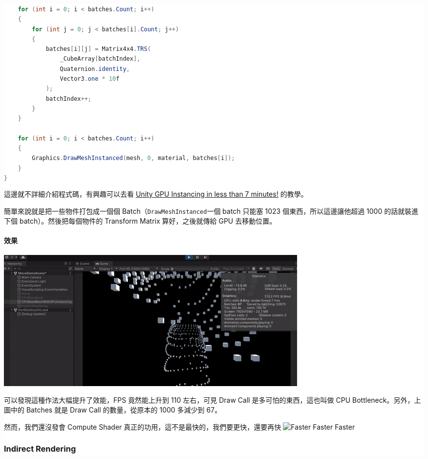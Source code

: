 ```c#
    for (int i = 0; i < batches.Count; i++)
    {
        for (int j = 0; j < batches[i].Count; j++)
        {
            batches[i][j] = Matrix4x4.TRS(
                _CubeArray[batchIndex], 
                Quaternion.identity, 
                Vector3.one * 10f
            );
            batchIndex++;
        }
    }

    for (int i = 0; i < batches.Count; i++)
    {
        Graphics.DrawMeshInstanced(mesh, 0, material, batches[i]);
    }
}
```
這邊就不詳細介紹程式碼，有興趣可以去看 [Unity GPU Instancing in less than 7 minutes!](https://www.youtube.com/watch?v=eyaxqo9JV4w) 的教學。

簡單來說就是把一些物件打包成一個個 Batch（`DrawMeshInstanced`一個 batch 只能塞 1023 個東西，所以這邊讓他超過 1000 的話就裝進下個 batch）。然後把每個物件的 Transform Matrix 算好，之後就傳給 GPU 去移動位置。


#### 效果

![GPU Instancing](./images/unity-render-1/GPUInstancing.gif)

可以發現這種作法大幅提升了效能，FPS 竟然能上升到 110 左右，可見 Draw Call 是多可怕的東西，這也叫做 CPU Bottleneck。另外，上圖中的 Batches 就是 Draw Call 的數量，從原本的 1000 多減少到 67。

然而，我們還沒發會 Compute Shader 真正的功用，這不是最快的，我們要更快，還要再快
![Faster Faster Faster](https://memes.tw/download-image?name=4a039a33933c7902c7bfbba3b62993dc.png)

### Indirect Rendering 
